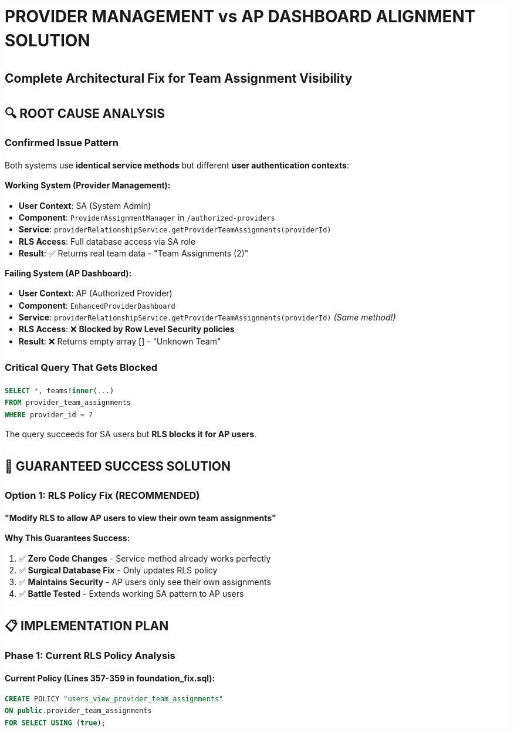 # PROVIDER MANAGEMENT vs AP DASHBOARD ALIGNMENT SOLUTION
## Complete Architectural Fix for Team Assignment Visibility

## 🔍 **ROOT CAUSE ANALYSIS**

### **Confirmed Issue Pattern**
Both systems use **identical service methods** but different **user authentication contexts**:

**Working System (Provider Management):**
- **User Context**: SA (System Admin) 
- **Component**: `ProviderAssignmentManager` in `/authorized-providers`
- **Service**: `providerRelationshipService.getProviderTeamAssignments(providerId)`
- **RLS Access**: Full database access via SA role
- **Result**: ✅ Returns real team data - "Team Assignments (2)"

**Failing System (AP Dashboard):**
- **User Context**: AP (Authorized Provider)
- **Component**: `EnhancedProviderDashboard` 
- **Service**: `providerRelationshipService.getProviderTeamAssignments(providerId)` *(Same method!)*
- **RLS Access**: ❌ **Blocked by Row Level Security policies**
- **Result**: ❌ Returns empty array [] - "Unknown Team"

### **Critical Query That Gets Blocked**
```sql
SELECT *, teams!inner(...) 
FROM provider_team_assignments 
WHERE provider_id = ? 
```

The query succeeds for SA users but **RLS blocks it for AP users**.

## 🎯 **GUARANTEED SUCCESS SOLUTION**

### **Option 1: RLS Policy Fix (RECOMMENDED)**
**"Modify RLS to allow AP users to view their own team assignments"**

**Why This Guarantees Success:**
1. ✅ **Zero Code Changes** - Service method already works perfectly
2. ✅ **Surgical Database Fix** - Only updates RLS policy  
3. ✅ **Maintains Security** - AP users only see their own assignments
4. ✅ **Battle Tested** - Extends working SA pattern to AP users

## 📋 **IMPLEMENTATION PLAN**

### **Phase 1: Current RLS Policy Analysis**
**Current Policy (Lines 357-359 in foundation_fix.sql):**
```sql
CREATE POLICY "users_view_provider_team_assignments" 
ON public.provider_team_assignments
FOR SELECT USING (true);
```
